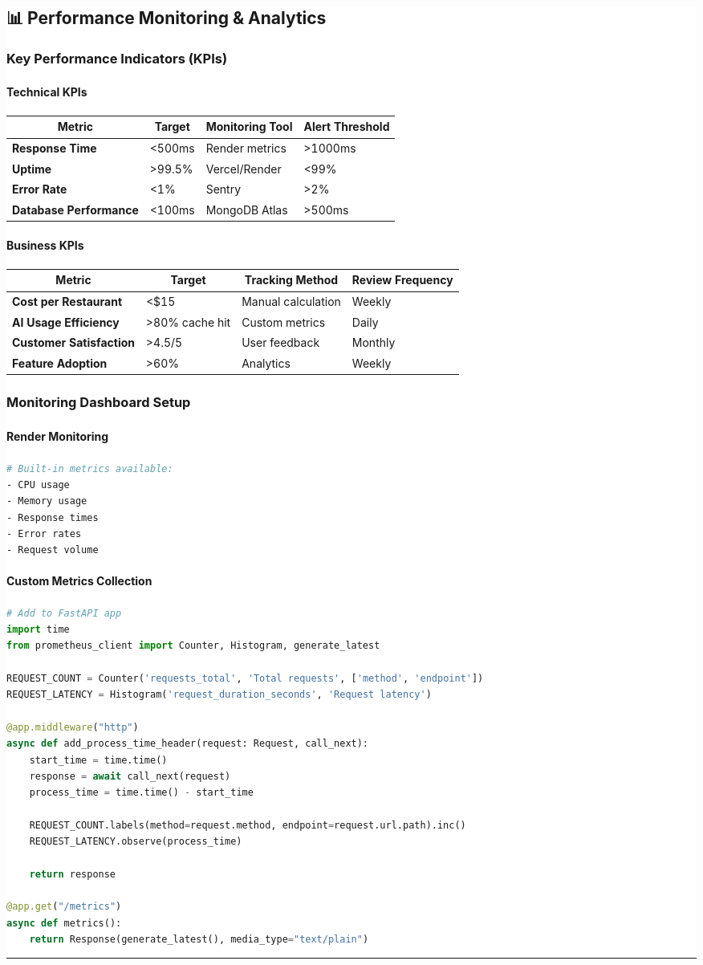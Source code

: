 
## 📊 Performance Monitoring & Analytics

### Key Performance Indicators (KPIs)

#### **Technical KPIs**
| Metric | Target | Monitoring Tool | Alert Threshold |
|--------|--------|-----------------|-----------------|
| **Response Time** | <500ms | Render metrics | >1000ms |
| **Uptime** | >99.5% | Vercel/Render | <99% |
| **Error Rate** | <1% | Sentry | >2% |
| **Database Performance** | <100ms | MongoDB Atlas | >500ms |

#### **Business KPIs**
| Metric | Target | Tracking Method | Review Frequency |
|--------|--------|-----------------|------------------|
| **Cost per Restaurant** | <$15 | Manual calculation | Weekly |
| **AI Usage Efficiency** | >80% cache hit | Custom metrics | Daily |
| **Customer Satisfaction** | >4.5/5 | User feedback | Monthly |
| **Feature Adoption** | >60% | Analytics | Weekly |

### Monitoring Dashboard Setup

#### **Render Monitoring**
```bash
# Built-in metrics available:
- CPU usage
- Memory usage
- Response times
- Error rates
- Request volume
```

#### **Custom Metrics Collection**
```python
# Add to FastAPI app
import time
from prometheus_client import Counter, Histogram, generate_latest

REQUEST_COUNT = Counter('requests_total', 'Total requests', ['method', 'endpoint'])
REQUEST_LATENCY = Histogram('request_duration_seconds', 'Request latency')

@app.middleware("http")
async def add_process_time_header(request: Request, call_next):
    start_time = time.time()
    response = await call_next(request)
    process_time = time.time() - start_time
    
    REQUEST_COUNT.labels(method=request.method, endpoint=request.url.path).inc()
    REQUEST_LATENCY.observe(process_time)
    
    return response

@app.get("/metrics")
async def metrics():
    return Response(generate_latest(), media_type="text/plain")
```

---